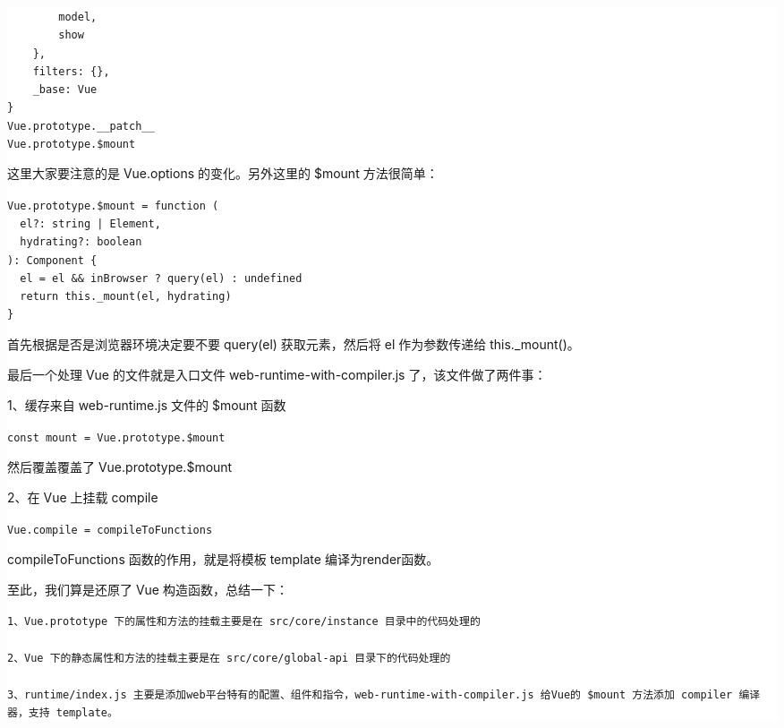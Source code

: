 ```
        model,
        show
    },
    filters: {},
    _base: Vue
}
Vue.prototype.__patch__
Vue.prototype.$mount
```
这里大家要注意的是 Vue.options 的变化。另外这里的 $mount 方法很简单：
```
Vue.prototype.$mount = function (
  el?: string | Element,
  hydrating?: boolean
): Component {
  el = el && inBrowser ? query(el) : undefined
  return this._mount(el, hydrating)
}
```
首先根据是否是浏览器环境决定要不要 query(el) 获取元素，然后将 el 作为参数传递给 this._mount()。

最后一个处理 Vue 的文件就是入口文件 web-runtime-with-compiler.js 了，该文件做了两件事：

1、缓存来自 web-runtime.js 文件的 $mount 函数
```
const mount = Vue.prototype.$mount
```
然后覆盖覆盖了 Vue.prototype.$mount

2、在 Vue 上挂载 compile
```
Vue.compile = compileToFunctions
```
compileToFunctions 函数的作用，就是将模板 template 编译为render函数。

至此，我们算是还原了 Vue 构造函数，总结一下：

```
1、Vue.prototype 下的属性和方法的挂载主要是在 src/core/instance 目录中的代码处理的

2、Vue 下的静态属性和方法的挂载主要是在 src/core/global-api 目录下的代码处理的

3、runtime/index.js 主要是添加web平台特有的配置、组件和指令，web-runtime-with-compiler.js 给Vue的 $mount 方法添加 compiler 编译器，支持 template。
```
